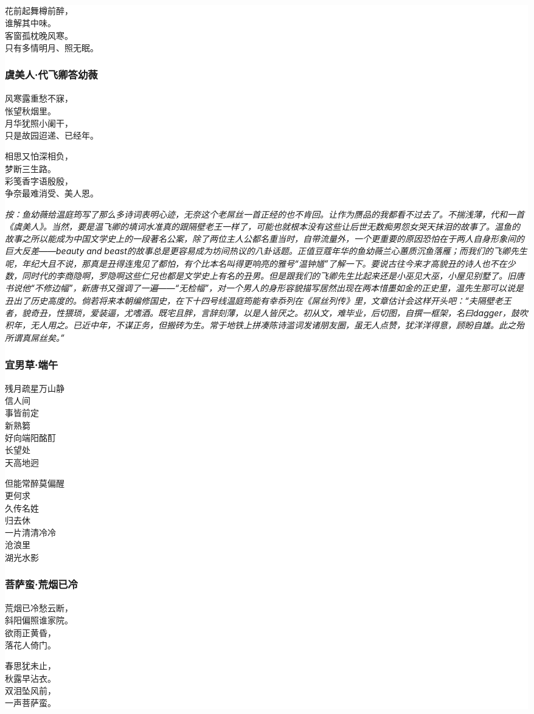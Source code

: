 花前起舞樽前醉，<br>
谁解其中味。<br>
客窗孤枕晚风寒。<br>
只有多情明月、照无眠。<br>

### 虞美人·代飞卿答幼薇

风寒露重愁不寐，<br>
怅望秋烟里。<br>
月华犹照小阑干，<br>
只是故园迢递、已经年。<br>

相思又怕深相负，<br>
梦断三生路。<br>
彩笺香字语殷殷，<br>
争奈最难消受、美人恩。<br>

*按：鱼幼薇给温庭筠写了那么多诗词表明心迹，无奈这个老屌丝一首正经的也不肯回。让作为赝品的我都看不过去了。不揣浅薄，代和一首《虞美人》。当然，要是温飞卿的填词水准真的跟隔壁老王一样了，可能也就根本没有这些让后世无数痴男怨女哭天抹泪的故事了。温鱼的故事之所以能成为中国文学史上的一段著名公案，除了两位主人公都名重当时，自带流量外，一个更重要的原因恐怕在于两人自身形象间的巨大反差——beauty and beast的故事总是更容易成为坊间热议的八卦话题。正值豆蔻年华的鱼幼薇兰心蕙质沉鱼落雁；而我们的飞卿先生呢，年纪大且不说，那真是丑得连鬼见了都怕，有个比本名叫得更响亮的雅号“温钟馗”了解一下。要说古往今来才高貌丑的诗人也不在少数，同时代的李商隐啊，罗隐啊这些仁兄也都是文学史上有名的丑男。但是跟我们的飞卿先生比起来还是小巫见大巫，小屋见别墅了。旧唐书说他“不修边幅”，新唐书又强调了一遍——“无检幅”，对一个男人的身形容貌描写居然出现在两本惜墨如金的正史里，温先生那可以说是丑出了历史高度的。倘若将来本朝编修国史，在下十四号线温庭筠能有幸忝列在《屌丝列传》里，文章估计会这样开头吧：“夫隔壁老王者，貌奇丑，性猥琐，爱装逼，尤嗜酒。既宅且胖，言辞刻薄，以是人皆厌之。初从文，难毕业，后切图，自撰一框架，名曰dagger，鼓吹积年，无人用之。已近中年，不谋正务，但搬砖为生。常于地铁上拼凑陈诗滥词发诸朋友圈，虽无人点赞，犹洋洋得意，顾盼自雄。此之殆所谓真屌丝矣。”*

### 宜男草·端午

残月疏星万山静<br>
信人间<br>
事皆前定<br>
新熟篘<br>
好向端阳酩酊<br>
长望处<br>
天高地迥<br>

但能常醉莫偏醒<br>
更何求<br>
久传名姓<br>
归去休<br>
一片清清冷冷<br>
沧浪里<br>
湖光水影<br>

### 菩萨蛮·荒烟已冷

荒烟已冷愁云断，<br>
斜阳偏照谁家院。<br>
欲雨正黄昏，<br>
落花人倚门。<br>

春思犹未止，<br>
秋露早沾衣。<br>
双泪坠风前，<br>
一声菩萨蛮。<br>
